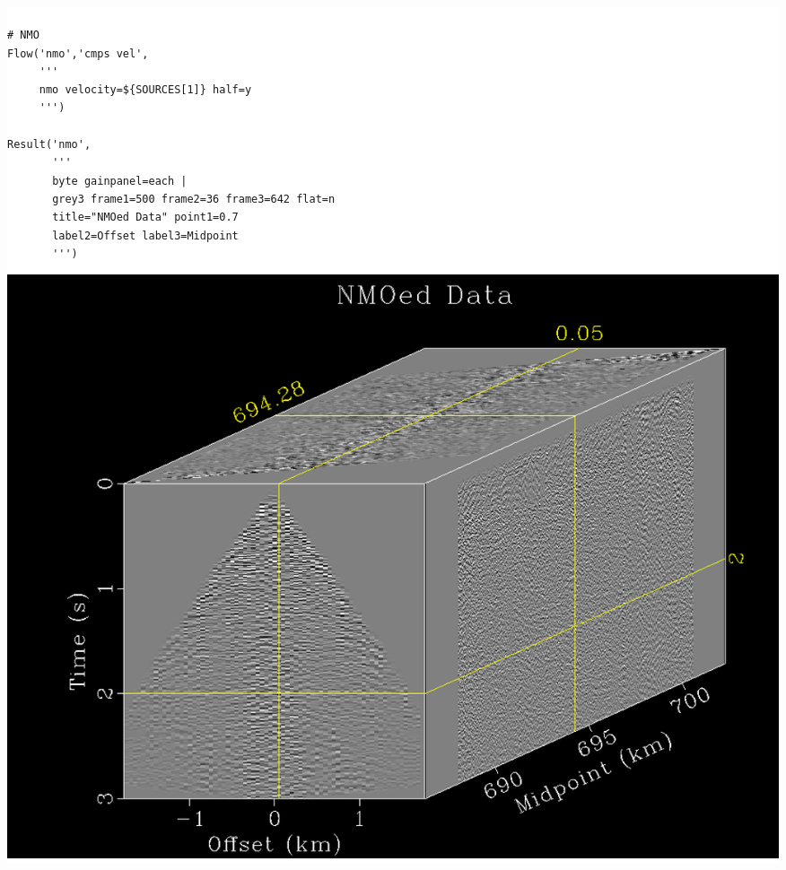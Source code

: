 ```Shell

# NMO
Flow('nmo','cmps vel',
     '''
     nmo velocity=${SOURCES[1]} half=y
     ''')

Result('nmo',
       '''
       byte gainpanel=each | 
       grey3 frame1=500 frame2=36 frame3=642 flat=n
       title="NMOed Data" point1=0.7
       label2=Offset label3=Midpoint
       ''')

```
<img src="https://github.com/arohatgi29/Seismic-Processing-using-Madagascar/blob/main/Images/nmoed.png">
